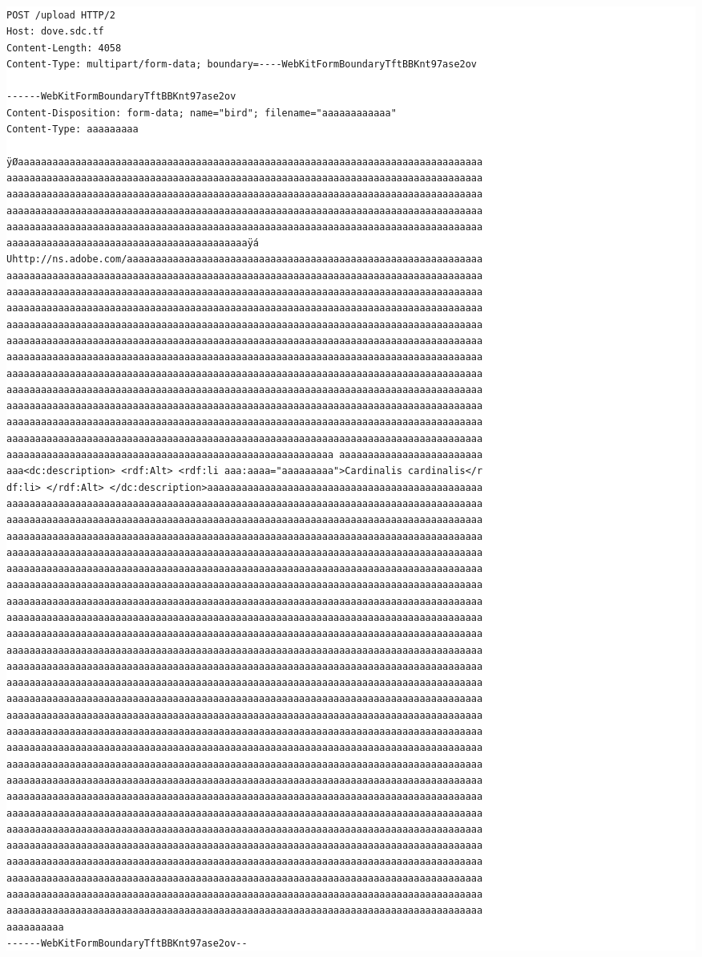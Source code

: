 ```
POST /upload HTTP/2
Host: dove.sdc.tf
Content-Length: 4058
Content-Type: multipart/form-data; boundary=----WebKitFormBoundaryTftBBKnt97ase2ov

------WebKitFormBoundaryTftBBKnt97ase2ov
Content-Disposition: form-data; name="bird"; filename="aaaaaaaaaaaa"
Content-Type: aaaaaaaaa

ÿØaaaaaaaaaaaaaaaaaaaaaaaaaaaaaaaaaaaaaaaaaaaaaaaaaaaaaaaaaaaaaaaaaaaaaaaaaaaaaaaaa
aaaaaaaaaaaaaaaaaaaaaaaaaaaaaaaaaaaaaaaaaaaaaaaaaaaaaaaaaaaaaaaaaaaaaaaaaaaaaaaaaaa
aaaaaaaaaaaaaaaaaaaaaaaaaaaaaaaaaaaaaaaaaaaaaaaaaaaaaaaaaaaaaaaaaaaaaaaaaaaaaaaaaaa
aaaaaaaaaaaaaaaaaaaaaaaaaaaaaaaaaaaaaaaaaaaaaaaaaaaaaaaaaaaaaaaaaaaaaaaaaaaaaaaaaaa
aaaaaaaaaaaaaaaaaaaaaaaaaaaaaaaaaaaaaaaaaaaaaaaaaaaaaaaaaaaaaaaaaaaaaaaaaaaaaaaaaaa
aaaaaaaaaaaaaaaaaaaaaaaaaaaaaaaaaaaaaaaaaaÿá
Uhttp://ns.adobe.com/aaaaaaaaaaaaaaaaaaaaaaaaaaaaaaaaaaaaaaaaaaaaaaaaaaaaaaaaaaaaaa
aaaaaaaaaaaaaaaaaaaaaaaaaaaaaaaaaaaaaaaaaaaaaaaaaaaaaaaaaaaaaaaaaaaaaaaaaaaaaaaaaaa
aaaaaaaaaaaaaaaaaaaaaaaaaaaaaaaaaaaaaaaaaaaaaaaaaaaaaaaaaaaaaaaaaaaaaaaaaaaaaaaaaaa
aaaaaaaaaaaaaaaaaaaaaaaaaaaaaaaaaaaaaaaaaaaaaaaaaaaaaaaaaaaaaaaaaaaaaaaaaaaaaaaaaaa
aaaaaaaaaaaaaaaaaaaaaaaaaaaaaaaaaaaaaaaaaaaaaaaaaaaaaaaaaaaaaaaaaaaaaaaaaaaaaaaaaaa
aaaaaaaaaaaaaaaaaaaaaaaaaaaaaaaaaaaaaaaaaaaaaaaaaaaaaaaaaaaaaaaaaaaaaaaaaaaaaaaaaaa
aaaaaaaaaaaaaaaaaaaaaaaaaaaaaaaaaaaaaaaaaaaaaaaaaaaaaaaaaaaaaaaaaaaaaaaaaaaaaaaaaaa
aaaaaaaaaaaaaaaaaaaaaaaaaaaaaaaaaaaaaaaaaaaaaaaaaaaaaaaaaaaaaaaaaaaaaaaaaaaaaaaaaaa
aaaaaaaaaaaaaaaaaaaaaaaaaaaaaaaaaaaaaaaaaaaaaaaaaaaaaaaaaaaaaaaaaaaaaaaaaaaaaaaaaaa
aaaaaaaaaaaaaaaaaaaaaaaaaaaaaaaaaaaaaaaaaaaaaaaaaaaaaaaaaaaaaaaaaaaaaaaaaaaaaaaaaaa
aaaaaaaaaaaaaaaaaaaaaaaaaaaaaaaaaaaaaaaaaaaaaaaaaaaaaaaaaaaaaaaaaaaaaaaaaaaaaaaaaaa
aaaaaaaaaaaaaaaaaaaaaaaaaaaaaaaaaaaaaaaaaaaaaaaaaaaaaaaaaaaaaaaaaaaaaaaaaaaaaaaaaaa
aaaaaaaaaaaaaaaaaaaaaaaaaaaaaaaaaaaaaaaaaaaaaaaaaaaaaaaaa aaaaaaaaaaaaaaaaaaaaaaaaa
aaa<dc:description> <rdf:Alt> <rdf:li aaa:aaaa="aaaaaaaaa">Cardinalis cardinalis</r
df:li> </rdf:Alt> </dc:description>aaaaaaaaaaaaaaaaaaaaaaaaaaaaaaaaaaaaaaaaaaaaaaaa
aaaaaaaaaaaaaaaaaaaaaaaaaaaaaaaaaaaaaaaaaaaaaaaaaaaaaaaaaaaaaaaaaaaaaaaaaaaaaaaaaaa
aaaaaaaaaaaaaaaaaaaaaaaaaaaaaaaaaaaaaaaaaaaaaaaaaaaaaaaaaaaaaaaaaaaaaaaaaaaaaaaaaaa
aaaaaaaaaaaaaaaaaaaaaaaaaaaaaaaaaaaaaaaaaaaaaaaaaaaaaaaaaaaaaaaaaaaaaaaaaaaaaaaaaaa
aaaaaaaaaaaaaaaaaaaaaaaaaaaaaaaaaaaaaaaaaaaaaaaaaaaaaaaaaaaaaaaaaaaaaaaaaaaaaaaaaaa
aaaaaaaaaaaaaaaaaaaaaaaaaaaaaaaaaaaaaaaaaaaaaaaaaaaaaaaaaaaaaaaaaaaaaaaaaaaaaaaaaaa
aaaaaaaaaaaaaaaaaaaaaaaaaaaaaaaaaaaaaaaaaaaaaaaaaaaaaaaaaaaaaaaaaaaaaaaaaaaaaaaaaaa
aaaaaaaaaaaaaaaaaaaaaaaaaaaaaaaaaaaaaaaaaaaaaaaaaaaaaaaaaaaaaaaaaaaaaaaaaaaaaaaaaaa
aaaaaaaaaaaaaaaaaaaaaaaaaaaaaaaaaaaaaaaaaaaaaaaaaaaaaaaaaaaaaaaaaaaaaaaaaaaaaaaaaaa
aaaaaaaaaaaaaaaaaaaaaaaaaaaaaaaaaaaaaaaaaaaaaaaaaaaaaaaaaaaaaaaaaaaaaaaaaaaaaaaaaaa
aaaaaaaaaaaaaaaaaaaaaaaaaaaaaaaaaaaaaaaaaaaaaaaaaaaaaaaaaaaaaaaaaaaaaaaaaaaaaaaaaaa
aaaaaaaaaaaaaaaaaaaaaaaaaaaaaaaaaaaaaaaaaaaaaaaaaaaaaaaaaaaaaaaaaaaaaaaaaaaaaaaaaaa
aaaaaaaaaaaaaaaaaaaaaaaaaaaaaaaaaaaaaaaaaaaaaaaaaaaaaaaaaaaaaaaaaaaaaaaaaaaaaaaaaaa
aaaaaaaaaaaaaaaaaaaaaaaaaaaaaaaaaaaaaaaaaaaaaaaaaaaaaaaaaaaaaaaaaaaaaaaaaaaaaaaaaaa
aaaaaaaaaaaaaaaaaaaaaaaaaaaaaaaaaaaaaaaaaaaaaaaaaaaaaaaaaaaaaaaaaaaaaaaaaaaaaaaaaaa
aaaaaaaaaaaaaaaaaaaaaaaaaaaaaaaaaaaaaaaaaaaaaaaaaaaaaaaaaaaaaaaaaaaaaaaaaaaaaaaaaaa
aaaaaaaaaaaaaaaaaaaaaaaaaaaaaaaaaaaaaaaaaaaaaaaaaaaaaaaaaaaaaaaaaaaaaaaaaaaaaaaaaaa
aaaaaaaaaaaaaaaaaaaaaaaaaaaaaaaaaaaaaaaaaaaaaaaaaaaaaaaaaaaaaaaaaaaaaaaaaaaaaaaaaaa
aaaaaaaaaaaaaaaaaaaaaaaaaaaaaaaaaaaaaaaaaaaaaaaaaaaaaaaaaaaaaaaaaaaaaaaaaaaaaaaaaaa
aaaaaaaaaaaaaaaaaaaaaaaaaaaaaaaaaaaaaaaaaaaaaaaaaaaaaaaaaaaaaaaaaaaaaaaaaaaaaaaaaaa
aaaaaaaaaaaaaaaaaaaaaaaaaaaaaaaaaaaaaaaaaaaaaaaaaaaaaaaaaaaaaaaaaaaaaaaaaaaaaaaaaaa
aaaaaaaaaaaaaaaaaaaaaaaaaaaaaaaaaaaaaaaaaaaaaaaaaaaaaaaaaaaaaaaaaaaaaaaaaaaaaaaaaaa
aaaaaaaaaaaaaaaaaaaaaaaaaaaaaaaaaaaaaaaaaaaaaaaaaaaaaaaaaaaaaaaaaaaaaaaaaaaaaaaaaaa
aaaaaaaaaaaaaaaaaaaaaaaaaaaaaaaaaaaaaaaaaaaaaaaaaaaaaaaaaaaaaaaaaaaaaaaaaaaaaaaaaaa
aaaaaaaaaaaaaaaaaaaaaaaaaaaaaaaaaaaaaaaaaaaaaaaaaaaaaaaaaaaaaaaaaaaaaaaaaaaaaaaaaaa
aaaaaaaaaaaaaaaaaaaaaaaaaaaaaaaaaaaaaaaaaaaaaaaaaaaaaaaaaaaaaaaaaaaaaaaaaaaaaaaaaaa
aaaaaaaaaaaaaaaaaaaaaaaaaaaaaaaaaaaaaaaaaaaaaaaaaaaaaaaaaaaaaaaaaaaaaaaaaaaaaaaaaaa
aaaaaaaaaa
------WebKitFormBoundaryTftBBKnt97ase2ov--
```